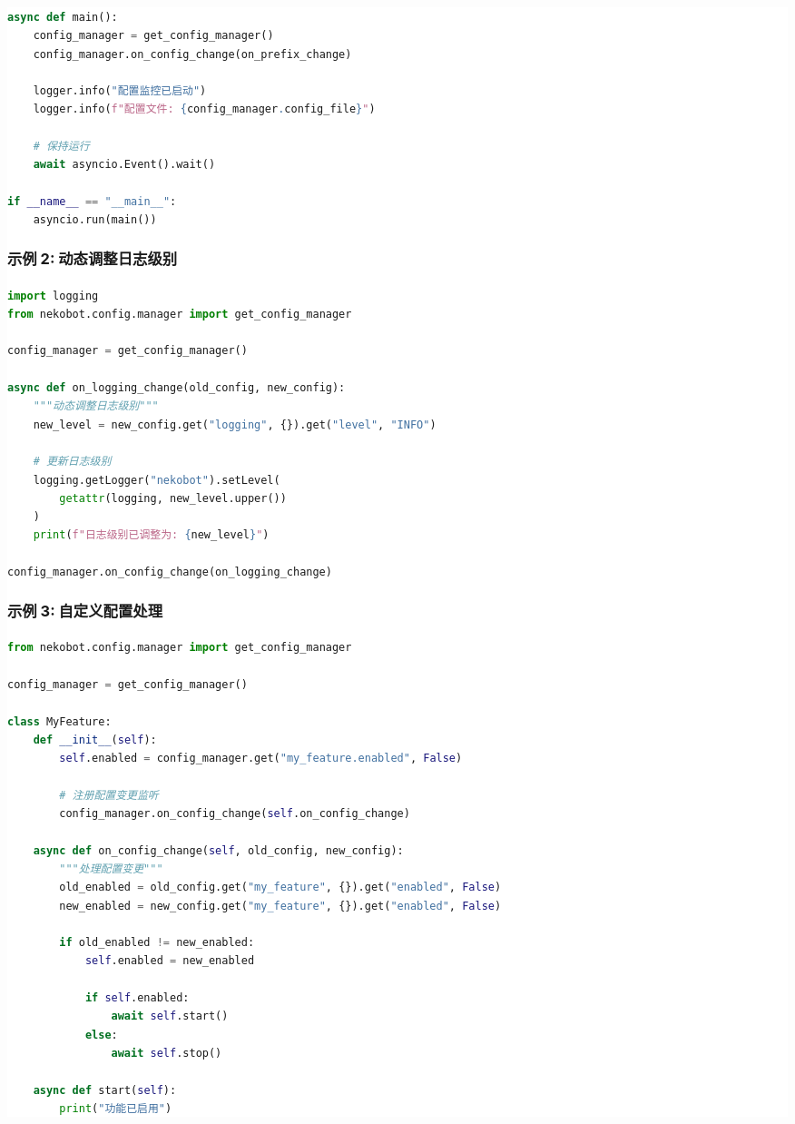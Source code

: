```python
async def main():
    config_manager = get_config_manager()
    config_manager.on_config_change(on_prefix_change)
    
    logger.info("配置监控已启动")
    logger.info(f"配置文件: {config_manager.config_file}")
    
    # 保持运行
    await asyncio.Event().wait()

if __name__ == "__main__":
    asyncio.run(main())
```

### 示例 2: 动态调整日志级别

```python
import logging
from nekobot.config.manager import get_config_manager

config_manager = get_config_manager()

async def on_logging_change(old_config, new_config):
    """动态调整日志级别"""
    new_level = new_config.get("logging", {}).get("level", "INFO")
    
    # 更新日志级别
    logging.getLogger("nekobot").setLevel(
        getattr(logging, new_level.upper())
    )
    print(f"日志级别已调整为: {new_level}")

config_manager.on_config_change(on_logging_change)
```

### 示例 3: 自定义配置处理

```python
from nekobot.config.manager import get_config_manager

config_manager = get_config_manager()

class MyFeature:
    def __init__(self):
        self.enabled = config_manager.get("my_feature.enabled", False)
        
        # 注册配置变更监听
        config_manager.on_config_change(self.on_config_change)
    
    async def on_config_change(self, old_config, new_config):
        """处理配置变更"""
        old_enabled = old_config.get("my_feature", {}).get("enabled", False)
        new_enabled = new_config.get("my_feature", {}).get("enabled", False)
        
        if old_enabled != new_enabled:
            self.enabled = new_enabled
            
            if self.enabled:
                await self.start()
            else:
                await self.stop()
    
    async def start(self):
        print("功能已启用")
```
